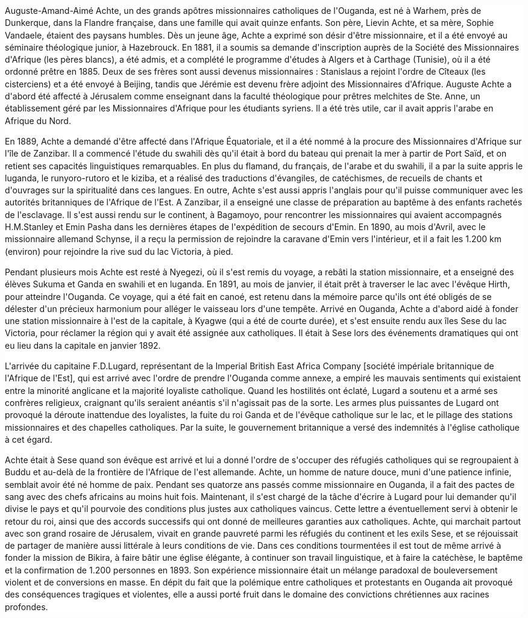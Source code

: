 

Auguste-Amand-Aimé Achte, un des grands apôtres missionnaires catholiques de l'Ouganda, est né à Warhem, près de Dunkerque, dans la Flandre française, dans une famille qui avait quinze enfants. Son père, Lievin Achte, et sa mère, Sophie Vandaele, étaient des paysans humbles. Dès un jeune âge, Achte a exprimé son désir d'être missionnaire, et il a été envoyé au séminaire théologique junior, à Hazebrouck. En 1881, il a soumis sa demande d'inscription auprès de la Société des Missionnaires d'Afrique (les pères blancs), a été admis, et a complété le programme d'études à Algers et à Carthage (Tunisie), où il a été ordonné prêtre en 1885. Deux de ses frères sont aussi devenus missionnaires : Stanislaus a rejoint l'ordre de Cîteaux (les cisterciens) et a été envoyé à Beijing, tandis que Jérémie est devenu frère adjoint des Missionnaires d'Afrique. Auguste Achte a d'abord été affecté à Jérusalem comme enseignant dans la faculté théologique  pour prêtres melchites de Ste. Anne, un établissement géré par les Missionnaires d'Afrique pour les étudiants syriens. Il a été très utile, car il avait appris l'arabe en Afrique du Nord.

En 1889, Achte a demandé d'être affecté dans l'Afrique Équatoriale, et il a été nommé à la procure des Missionnaires d'Afrique sur l'île de Zanzibar. Il a commencé l'étude du swahili dès qu'il était à bord du bateau qui prenait la mer à partir de Port Saïd, et on retient ses capacités linguistiques remarquables. En plus du flamand, du français, de l'arabe et du swahili, il a par la suite appris le luganda, le runyoro-rutoro et le kiziba, et a réalisé des traductions d'évangiles, de catéchismes, de recueils de chants et d'ouvrages sur la spiritualité dans ces langues. En outre, Achte s'est aussi appris l'anglais pour qu'il puisse communiquer avec les autorités britanniques de l'Afrique de l'Est. A Zanzibar, il a enseigné une classe de préparation au baptême à des enfants rachetés de l'esclavage. Il s'est aussi rendu sur le continent, à Bagamoyo, pour rencontrer les missionnaires qui avaient accompagnés H.M.Stanley et Emin Pasha dans les dernières étapes de l'expédition de secours d'Emin. En 1890, au mois d'Avril, avec le missionnaire allemand Schynse, il a reçu la permission de rejoindre la caravane d'Emin vers l'intérieur, et il a fait les 1.200 km (environ) pour rejoindre la rive sud du lac Victoria, à pied.

Pendant plusieurs mois Achte est resté à Nyegezi, où il s'est remis du voyage, a rebâti la station missionnaire, et a enseigné des élèves Sukuma et Ganda en swahili et en luganda. En 1891, au mois de janvier, il était prêt à traverser le lac avec l'évêque Hirth, pour atteindre l'Ouganda. Ce voyage, qui a été fait en canoé, est retenu dans la mémoire parce qu'ils ont été obligés de se délester d'un précieux harmonium pour alléger le vaisseau lors d'une tempête. Arrivé en Ouganda, Achte a d'abord aidé à fonder une station missionnaire à l'est de la capitale, à Kyagwe (qui a été de courte durée), et s'est ensuite rendu aux îles Sese du lac Victoria, pour réclamer la région qui y avait été assignée aux catholiques. Il était à Sese lors des événements dramatiques qui ont eu lieu dans la capitale en janvier 1892.

L'arrivée du capitaine F.D.Lugard, représentant de la Imperial British East Africa Company [société impériale britannique de l'Afrique de l'Est], qui est arrivé avec l'ordre de prendre l'Ouganda comme annexe, a empiré les mauvais sentiments qui existaient entre la minorité anglicane et la majorité loyaliste catholique. Quand les hostilités ont éclaté, Lugard  a soutenu et a armé ses confrères religieux, craignant qu'ils seraient anéantis s'il n'agissait pas de la sorte. Les armes plus puissantes de Lugard ont provoqué la déroute inattendue des loyalistes, la fuite du roi Ganda et de l'évêque catholique sur le lac, et le pillage des stations missionnaires et des chapelles catholiques. Par la suite, le gouvernement britannique a versé des indemnités à l'église catholique à cet égard.

Achte était à Sese quand son évêque est arrivé  et lui a donné l'ordre de s'occuper des réfugiés catholiques qui se regroupaient à Buddu et au-delà de la frontière de l'Afrique de l'est allemande. Achte, un homme de nature douce, muni d'une patience infinie, semblait avoir été né homme de paix. Pendant ses quatorze ans passés comme missionnaire en Ouganda, il a fait des pactes de sang avec des chefs africains au moins huit fois. Maintenant, il s'est chargé de la tâche d'écrire à Lugard pour lui demander qu'il divise le pays et qu'il pourvoie des conditions plus justes aux catholiques vaincus. Cette lettre a éventuellement servi à obtenir le retour du roi, ainsi que des accords successifs qui ont donné de meilleures garanties aux catholiques. Achte, qui marchait partout avec son grand rosaire de Jérusalem, vivait en grande pauvreté parmi les réfugiés du continent et les exils Sese, et se réjouissait de partager de manière aussi littérale à leurs conditions de vie. Dans ces conditions tourmentées il est tout de même arrivé à fonder la mission de Bikira, à faire bâtir une église élégante, à continuer son travail linguistique, et à faire la catéchèse, le baptême et la confirmation de 1.200 personnes en 1893. Son expérience missionnaire était un mélange paradoxal de bouleversement violent et de conversions en masse. En dépit du fait que la polémique entre catholiques et protestants en Ouganda ait provoqué des conséquences tragiques et violentes, elle a aussi porté fruit dans le domaine des convictions chrétiennes aux racines profondes.
